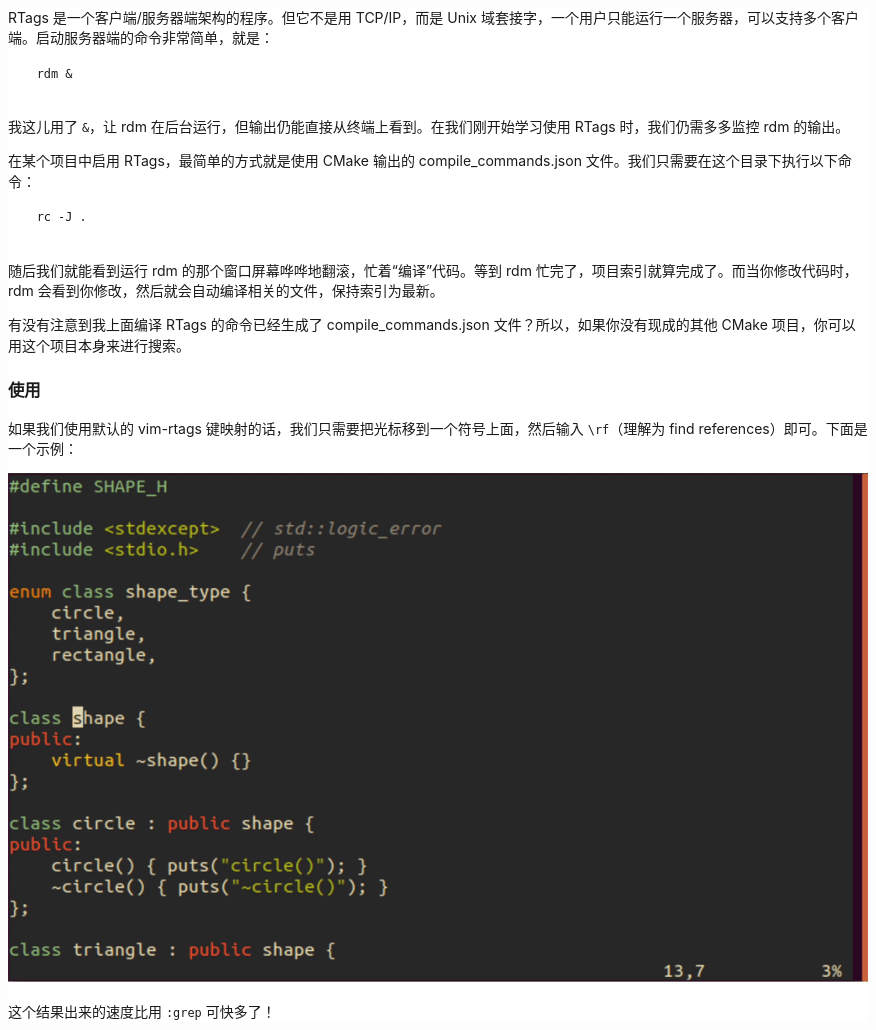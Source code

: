 RTags 是一个客户端/服务器端架构的程序。但它不是用 TCP/IP，而是 Unix 域套接字，一个用户只能运行一个服务器，可以支持多个客户端。启动服务器端的命令非常简单，就是：

```
    rdm &
    

```

我这儿用了 `&`，让 rdm 在后台运行，但输出仍能直接从终端上看到。在我们刚开始学习使用 RTags 时，我们仍需多多监控 rdm 的输出。

在某个项目中启用 RTags，最简单的方式就是使用 CMake 输出的 compile\_commands.json 文件。我们只需要在这个目录下执行以下命令：

```
    rc -J .
    

```

随后我们就能看到运行 rdm 的那个窗口屏幕哗哗地翻滚，忙着“编译”代码。等到 rdm 忙完了，项目索引就算完成了。而当你修改代码时，rdm 会看到你修改，然后就会自动编译相关的文件，保持索引为最新。

有没有注意到我上面编译 RTags 的命令已经生成了 compile\_commands.json 文件？所以，如果你没有现成的其他 CMake 项目，你可以用这个项目本身来进行搜索。

### 使用

如果我们使用默认的 vim-rtags 键映射的话，我们只需要把光标移到一个符号上面，然后输入 `\rf`（理解为 find references）即可。下面是一个示例：

![Fig13.6](./httpsstatic001geekbangorgresourceimage3f9b3f67961bc0bf2c08d8f50ed5b090af9b.gif "Vim-rtags 的使用示例")

这个结果出来的速度比用 `:grep` 可快多了！
